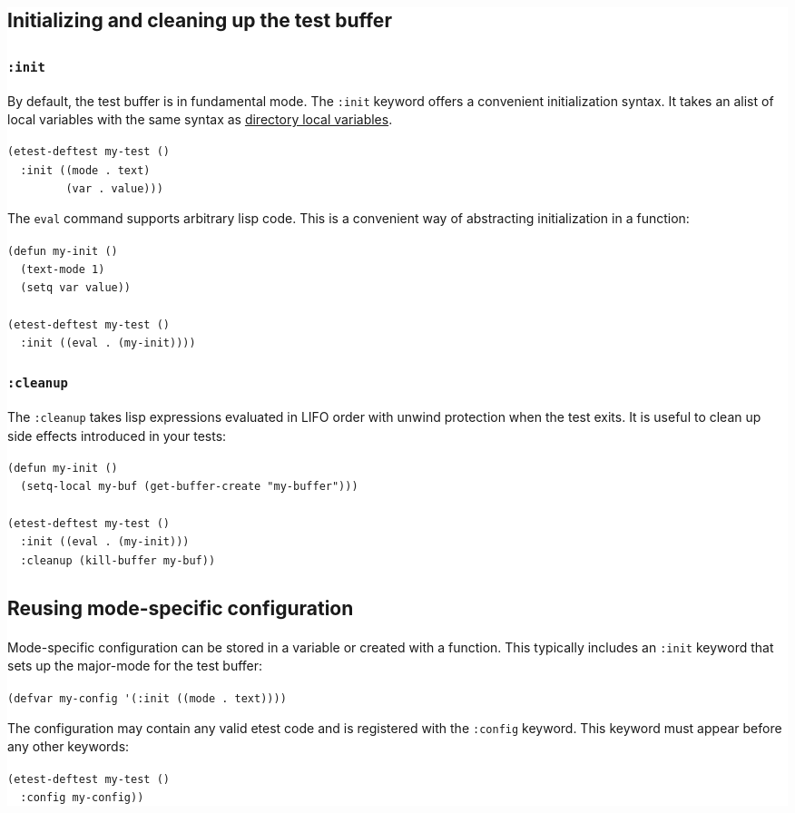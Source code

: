 
## Initializing and cleaning up the test buffer

### `:init`

By default, the test buffer is in fundamental mode. The `:init` keyword offers a convenient initialization syntax. It takes an alist of local variables with the same syntax as [directory local variables](https://www.gnu.org/software/emacs/manual/html_node/emacs/Directory-Variables.html).

```elisp
(etest-deftest my-test ()
  :init ((mode . text)
         (var . value)))
```

The `eval` command supports arbitrary lisp code. This is a convenient way of abstracting initialization in a function:

```elisp
(defun my-init ()
  (text-mode 1)
  (setq var value))

(etest-deftest my-test ()
  :init ((eval . (my-init))))
```


### `:cleanup`

The `:cleanup` takes lisp expressions evaluated in LIFO order with unwind protection when the test exits. It is useful to clean up side effects introduced in your tests:

```elisp
(defun my-init ()
  (setq-local my-buf (get-buffer-create "my-buffer")))

(etest-deftest my-test ()
  :init ((eval . (my-init)))
  :cleanup (kill-buffer my-buf))
```


## Reusing mode-specific configuration

Mode-specific configuration can be stored in a variable or created with a function. This typically includes an `:init` keyword that sets up the major-mode for the test buffer:

```elisp
(defvar my-config '(:init ((mode . text))))
```

The configuration may contain any valid etest code and is registered with the `:config` keyword. This keyword must appear before any other keywords:

```elisp
(etest-deftest my-test ()
  :config my-config))
```
